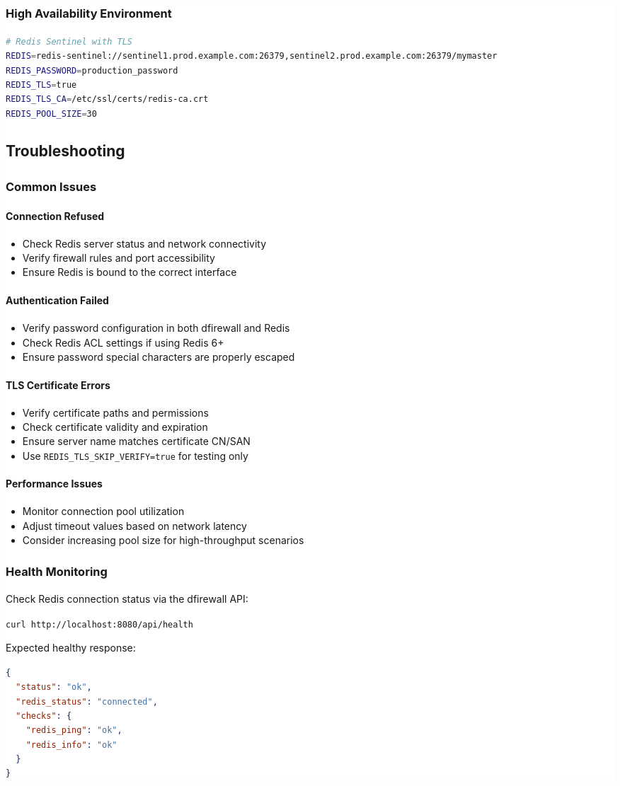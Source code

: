 ### High Availability Environment
```bash
# Redis Sentinel with TLS
REDIS=redis-sentinel://sentinel1.prod.example.com:26379,sentinel2.prod.example.com:26379/mymaster
REDIS_PASSWORD=production_password
REDIS_TLS=true
REDIS_TLS_CA=/etc/ssl/certs/redis-ca.crt
REDIS_POOL_SIZE=30
```

## Troubleshooting

### Common Issues

#### Connection Refused
- Check Redis server status and network connectivity
- Verify firewall rules and port accessibility
- Ensure Redis is bound to the correct interface

#### Authentication Failed
- Verify password configuration in both dfirewall and Redis
- Check Redis ACL settings if using Redis 6+
- Ensure password special characters are properly escaped

#### TLS Certificate Errors
- Verify certificate paths and permissions
- Check certificate validity and expiration
- Ensure server name matches certificate CN/SAN
- Use `REDIS_TLS_SKIP_VERIFY=true` for testing only

#### Performance Issues
- Monitor connection pool utilization
- Adjust timeout values based on network latency
- Consider increasing pool size for high-throughput scenarios

### Health Monitoring
Check Redis connection status via the dfirewall API:
```bash
curl http://localhost:8080/api/health
```

Expected healthy response:
```json
{
  "status": "ok",
  "redis_status": "connected",
  "checks": {
    "redis_ping": "ok",
    "redis_info": "ok"
  }
}
```
